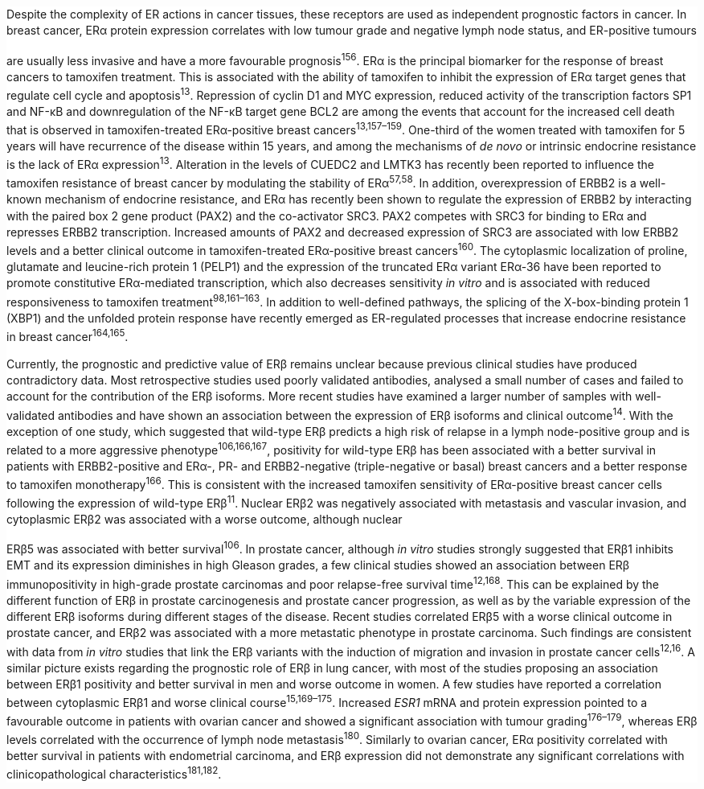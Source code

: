 Despite the complexity of ER actions in cancer tissues, these receptors are used as independent prognostic factors in cancer. In breast cancer, ERα protein expression correlates with low tumour grade and negative lymph node status, and ER-positive tumours

are usually less invasive and have a more favourable prognosis<sup>156</sup>. ERα is the principal biomarker for the response of breast cancers to tamoxifen treatment. This is associated with the ability of tamoxifen to inhibit the expression of ERα target genes that regulate cell cycle and apoptosis<sup>13</sup>. Repression of cyclin D1 and MYC expression, reduced activity of the transcription factors SP1 and NF-κB and downregulation of the NF-κB target gene BCL2 are among the events that account for the increased cell death that is observed in tamoxifen-treated ERα-positive breast cancers<sup>13,157–159</sup>. One-third of the women treated with tamoxifen for 5 years will have recurrence of the disease within 15 years, and among the mechanisms of *de novo* or intrinsic endocrine resistance is the lack of ERα expression<sup>13</sup>. Alteration in the levels of CUEDC2 and LMTK3 has recently been reported to influence the tamoxifen resistance of breast cancer by modulating the stability of ERα<sup>57,58</sup>. In addition, overexpression of ERBB2 is a well-known mechanism of endocrine resistance, and ERα has recently been shown to regulate the expression of ERBB2 by interacting with the paired box 2 gene product (PAX2) and the co-activator SRC3. PAX2 competes with SRC3 for binding to ERα and represses ERBB2 transcription. Increased amounts of PAX2 and decreased expression of SRC3 are associated with low ERBB2 levels and a better clinical outcome in tamoxifen-treated ERα-positive breast cancers<sup>160</sup>. The cytoplasmic localization of proline, glutamate and leucine-rich protein 1 (PELP1) and the expression of the truncated ERα variant ERα-36 have been reported to promote constitutive ERα-mediated transcription, which also decreases sensitivity *in vitro* and is associated with reduced responsiveness to tamoxifen treatment<sup>98,161–163</sup>. In addition to well-defined pathways, the splicing of the X-box-binding protein 1 (XBP1) and the unfolded protein response have recently emerged as ER-regulated processes that increase endocrine resistance in breast cancer<sup>164,165</sup>.

Currently, the prognostic and predictive value of ERβ remains unclear because previous clinical studies have produced contradictory data. Most retrospective studies used poorly validated antibodies, analysed a small number of cases and failed to account for the contribution of the ERβ isoforms. More recent studies have examined a larger number of samples with well-validated antibodies and have shown an association between the expression of ERβ isoforms and clinical outcome<sup>14</sup>. With the exception of one study, which suggested that wild-type ERβ predicts a high risk of relapse in a lymph node-positive group and is related to a more aggressive phenotype<sup>106,166,167</sup>, positivity for wild-type ERβ has been associated with a better survival in patients with ERBB2-positive and ERα-, PR- and ERBB2-negative (triple-negative or basal) breast cancers and a better response to tamoxifen monotherapy<sup>166</sup>. This is consistent with the increased tamoxifen sensitivity of ERα-positive breast cancer cells following the expression of wild-type ERβ<sup>11</sup>. Nuclear ERβ2 was negatively associated with metastasis and vascular invasion, and cytoplasmic ERβ2 was associated with a worse outcome, although nuclear

ERβ5 was associated with better survival<sup>106</sup>. In prostate cancer, although *in vitro* studies strongly suggested that ERβ1 inhibits EMT and its expression diminishes in high Gleason grades, a few clinical studies showed an association between ERβ immunopositivity in high-grade prostate carcinomas and poor relapse-free survival time<sup>12,168</sup>. This can be explained by the different function of ERβ in prostate carcinogenesis and prostate cancer progression, as well as by the variable expression of the different ERβ isoforms during different stages of the disease. Recent studies correlated ERβ5 with a worse clinical outcome in prostate cancer, and ERβ2 was associated with a more metastatic phenotype in prostate carcinoma. Such findings are consistent with data from *in vitro* studies that link the ERβ variants with the induction of migration and invasion in prostate cancer cells<sup>12,16</sup>. A similar picture exists regarding the prognostic role of ERβ in lung cancer, with most of the studies proposing an association between ERβ1 positivity and better survival in men and worse outcome in women. A few studies have reported a correlation between cytoplasmic ERβ1 and worse clinical course<sup>15,169–175</sup>. Increased *ESR1* mRNA and protein expression pointed to a favourable outcome in patients with ovarian cancer and showed a significant association with tumour grading<sup>176–179</sup>, whereas ERβ levels correlated with the occurrence of lymph node metastasis<sup>180</sup>. Similarly to ovarian cancer, ERα positivity correlated with better survival in patients with endometrial carcinoma, and ERβ expression did not demonstrate any significant correlations with clinicopathological characteristics<sup>181,182</sup>.
